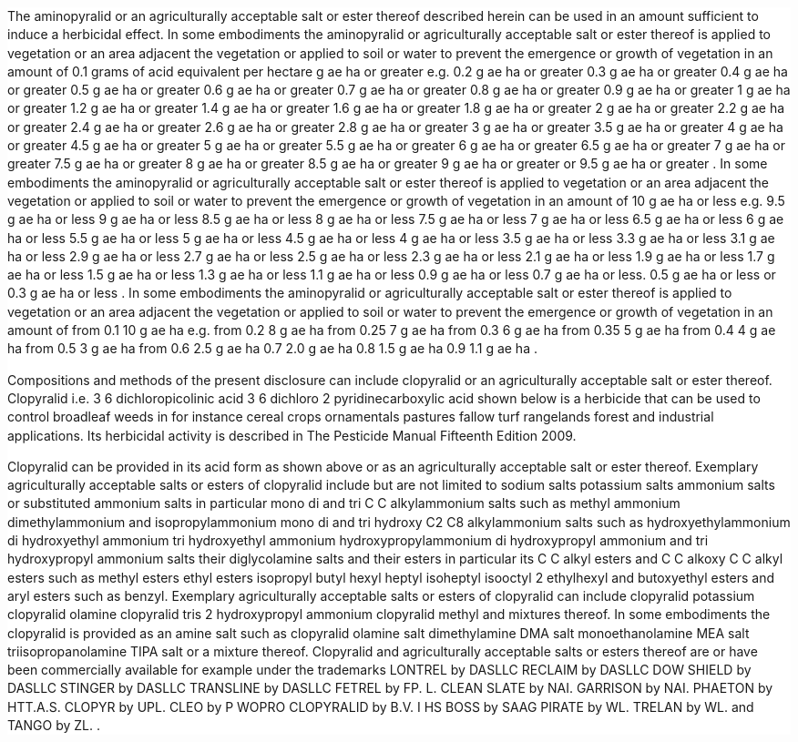 The aminopyralid or an agriculturally acceptable salt or ester thereof described herein can be used in an amount sufficient to induce a herbicidal effect. In some embodiments the aminopyralid or agriculturally acceptable salt or ester thereof is applied to vegetation or an area adjacent the vegetation or applied to soil or water to prevent the emergence or growth of vegetation in an amount of 0.1 grams of acid equivalent per hectare g ae ha or greater e.g. 0.2 g ae ha or greater 0.3 g ae ha or greater 0.4 g ae ha or greater 0.5 g ae ha or greater 0.6 g ae ha or greater 0.7 g ae ha or greater 0.8 g ae ha or greater 0.9 g ae ha or greater 1 g ae ha or greater 1.2 g ae ha or greater 1.4 g ae ha or greater 1.6 g ae ha or greater 1.8 g ae ha or greater 2 g ae ha or greater 2.2 g ae ha or greater 2.4 g ae ha or greater 2.6 g ae ha or greater 2.8 g ae ha or greater 3 g ae ha or greater 3.5 g ae ha or greater 4 g ae ha or greater 4.5 g ae ha or greater 5 g ae ha or greater 5.5 g ae ha or greater 6 g ae ha or greater 6.5 g ae ha or greater 7 g ae ha or greater 7.5 g ae ha or greater 8 g ae ha or greater 8.5 g ae ha or greater 9 g ae ha or greater or 9.5 g ae ha or greater . In some embodiments the aminopyralid or agriculturally acceptable salt or ester thereof is applied to vegetation or an area adjacent the vegetation or applied to soil or water to prevent the emergence or growth of vegetation in an amount of 10 g ae ha or less e.g. 9.5 g ae ha or less 9 g ae ha or less 8.5 g ae ha or less 8 g ae ha or less 7.5 g ae ha or less 7 g ae ha or less 6.5 g ae ha or less 6 g ae ha or less 5.5 g ae ha or less 5 g ae ha or less 4.5 g ae ha or less 4 g ae ha or less 3.5 g ae ha or less 3.3 g ae ha or less 3.1 g ae ha or less 2.9 g ae ha or less 2.7 g ae ha or less 2.5 g ae ha or less 2.3 g ae ha or less 2.1 g ae ha or less 1.9 g ae ha or less 1.7 g ae ha or less 1.5 g ae ha or less 1.3 g ae ha or less 1.1 g ae ha or less 0.9 g ae ha or less 0.7 g ae ha or less. 0.5 g ae ha or less or 0.3 g ae ha or less . In some embodiments the aminopyralid or agriculturally acceptable salt or ester thereof is applied to vegetation or an area adjacent the vegetation or applied to soil or water to prevent the emergence or growth of vegetation in an amount of from 0.1 10 g ae ha e.g. from 0.2 8 g ae ha from 0.25 7 g ae ha from 0.3 6 g ae ha from 0.35 5 g ae ha from 0.4 4 g ae ha from 0.5 3 g ae ha from 0.6 2.5 g ae ha 0.7 2.0 g ae ha 0.8 1.5 g ae ha 0.9 1.1 g ae ha .

Compositions and methods of the present disclosure can include clopyralid or an agriculturally acceptable salt or ester thereof. Clopyralid i.e. 3 6 dichloropicolinic acid 3 6 dichloro 2 pyridinecarboxylic acid shown below is a herbicide that can be used to control broadleaf weeds in for instance cereal crops ornamentals pastures fallow turf rangelands forest and industrial applications. Its herbicidal activity is described in The Pesticide Manual Fifteenth Edition 2009.

Clopyralid can be provided in its acid form as shown above or as an agriculturally acceptable salt or ester thereof. Exemplary agriculturally acceptable salts or esters of clopyralid include but are not limited to sodium salts potassium salts ammonium salts or substituted ammonium salts in particular mono di and tri C C alkylammonium salts such as methyl ammonium dimethylammonium and isopropylammonium mono di and tri hydroxy C2 C8 alkylammonium salts such as hydroxyethylammonium di hydroxyethyl ammonium tri hydroxyethyl ammonium hydroxypropylammonium di hydroxypropyl ammonium and tri hydroxypropyl ammonium salts their diglycolamine salts and their esters in particular its C C alkyl esters and C C alkoxy C C alkyl esters such as methyl esters ethyl esters isopropyl butyl hexyl heptyl isoheptyl isooctyl 2 ethylhexyl and butoxyethyl esters and aryl esters such as benzyl. Exemplary agriculturally acceptable salts or esters of clopyralid can include clopyralid potassium clopyralid olamine clopyralid tris 2 hydroxypropyl ammonium clopyralid methyl and mixtures thereof. In some embodiments the clopyralid is provided as an amine salt such as clopyralid olamine salt dimethylamine DMA salt monoethanolamine MEA salt triisopropanolamine TIPA salt or a mixture thereof. Clopyralid and agriculturally acceptable salts or esters thereof are or have been commercially available for example under the trademarks LONTREL by DASLLC RECLAIM by DASLLC DOW SHIELD by DASLLC STINGER by DASLLC TRANSLINE by DASLLC FETREL by FP. L. CLEAN SLATE by NAI. GARRISON by NAI. PHAETON by HTT.A.S. CLOPYR by UPL. CLEO by P WOPRO CLOPYRALID by B.V. I HS BOSS by SAAG PIRATE by WL. TRELAN by WL. and TANGO by ZL. .
